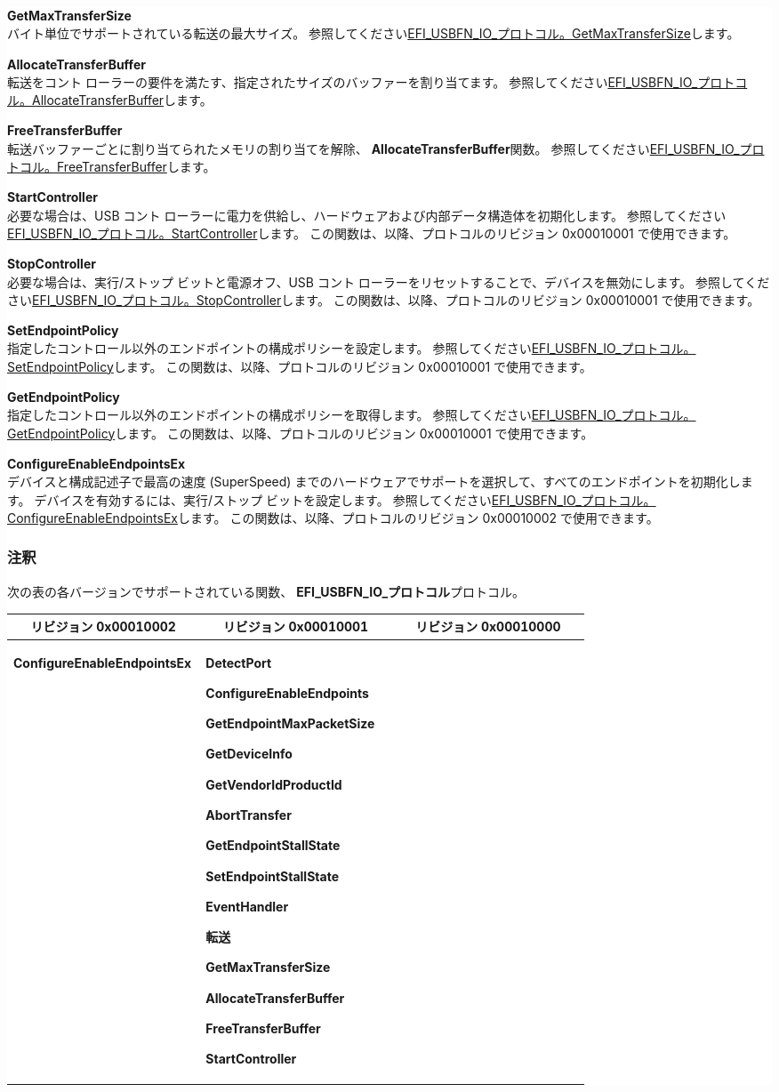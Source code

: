 <a href="" id="getmaxtransfersize"></a>**GetMaxTransferSize**  
バイト単位でサポートされている転送の最大サイズ。 参照してください[EFI\_USBFN\_IO\_プロトコル。GetMaxTransferSize](efi-usbfn-io-protocolgetmaxtransfersize.md)します。

<a href="" id="allocatetransferbuffer"></a>**AllocateTransferBuffer**  
転送をコント ローラーの要件を満たす、指定されたサイズのバッファーを割り当てます。 参照してください[EFI\_USBFN\_IO\_プロトコル。AllocateTransferBuffer](efi-usbfn-io-protocolallocatetransferbuffer.md)します。

<a href="" id="freetransferbuffer"></a>**FreeTransferBuffer**  
転送バッファーごとに割り当てられたメモリの割り当てを解除、 **AllocateTransferBuffer**関数。 参照してください[EFI\_USBFN\_IO\_プロトコル。FreeTransferBuffer](efi-usbfn-io-protocolfreetransferbuffer.md)します。

<a href="" id="startcontroller"></a>**StartController**  
必要な場合は、USB コント ローラーに電力を供給し、ハードウェアおよび内部データ構造体を初期化します。 参照してください[EFI\_USBFN\_IO\_プロトコル。StartController](efi-usbfn-io-protocolstartcontroller.md)します。 この関数は、以降、プロトコルのリビジョン 0x00010001 で使用できます。

<a href="" id="stopcontroller"></a>**StopController**  
必要な場合は、実行/ストップ ビットと電源オフ、USB コント ローラーをリセットすることで、デバイスを無効にします。 参照してください[EFI\_USBFN\_IO\_プロトコル。StopController](efi-usbfn-io-protocolstopcontroller.md)します。 この関数は、以降、プロトコルのリビジョン 0x00010001 で使用できます。

<a href="" id="setendpointpolicy"></a>**SetEndpointPolicy**  
指定したコントロール以外のエンドポイントの構成ポリシーを設定します。 参照してください[EFI\_USBFN\_IO\_プロトコル。SetEndpointPolicy](efi-usbfn-io-protocolsetendpointpolicy.md)します。 この関数は、以降、プロトコルのリビジョン 0x00010001 で使用できます。

<a href="" id="getendpointpolicy"></a>**GetEndpointPolicy**  
指定したコントロール以外のエンドポイントの構成ポリシーを取得します。 参照してください[EFI\_USBFN\_IO\_プロトコル。GetEndpointPolicy](efi-usbfn-io-protocolgetendpointpolicy.md)します。 この関数は、以降、プロトコルのリビジョン 0x00010001 で使用できます。

<a href="" id="configureenableendpointsex"></a>**ConfigureEnableEndpointsEx**  
デバイスと構成記述子で最高の速度 (SuperSpeed) までのハードウェアでサポートを選択して、すべてのエンドポイントを初期化します。 デバイスを有効するには、実行/ストップ ビットを設定します。 参照してください[EFI\_USBFN\_IO\_プロトコル。ConfigureEnableEndpointsEx](efi-usbfn-io-protocol-configureenableendpointsex.md)します。 この関数は、以降、プロトコルのリビジョン 0x00010002 で使用できます。

### <a name="remarks"></a>注釈

次の表の各バージョンでサポートされている関数、 **EFI\_USBFN\_IO\_プロトコル**プロトコル。

<table>
<colgroup>
<col width="33%" />
<col width="33%" />
<col width="33%" />
</colgroup>
<thead>
<tr class="header">
<th>リビジョン 0x00010002</th>
<th>リビジョン 0x00010001</th>
<th>リビジョン 0x00010000</th>
</tr>
</thead>
<tbody>
<tr class="odd">
<td><p><strong>ConfigureEnableEndpointsEx</strong></p></td>
<td><p><strong>DetectPort</strong></p>
<p><strong>ConfigureEnableEndpoints</strong></p>
<p><strong>GetEndpointMaxPacketSize</strong></p>
<p><strong>GetDeviceInfo</strong></p>
<p><strong>GetVendorIdProductId</strong></p>
<p><strong>AbortTransfer</strong></p>
<p><strong>GetEndpointStallState</strong></p>
<p><strong>SetEndpointStallState</strong></p>
<p><strong>EventHandler</strong></p>
<p><strong>転送</strong></p>
<p><strong>GetMaxTransferSize</strong></p>
<p><strong>AllocateTransferBuffer</strong></p>
<p><strong>FreeTransferBuffer</strong></p>
<p><strong>StartController</strong></p>